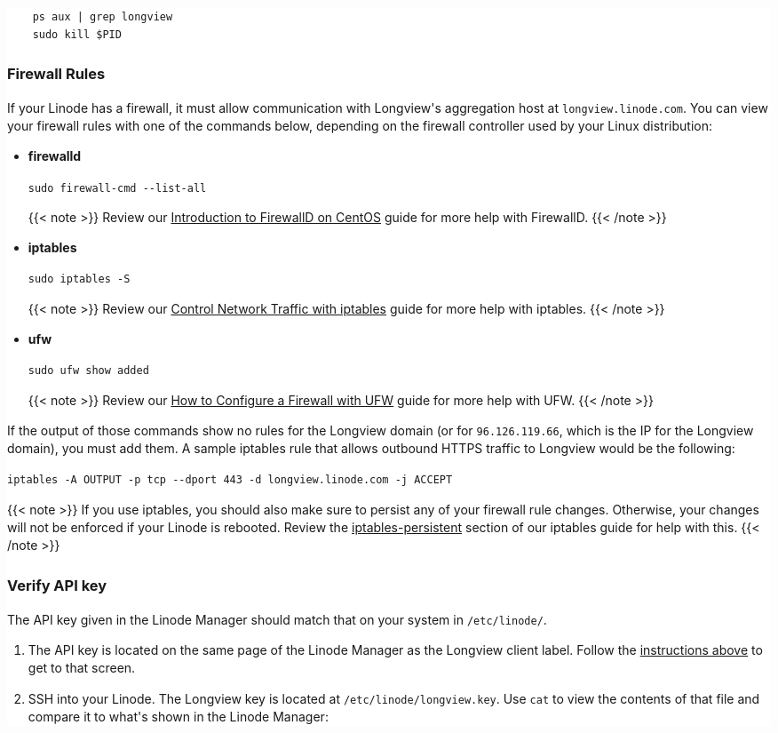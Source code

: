         ps aux | grep longview
        sudo kill $PID

### Firewall Rules

If your Linode has a firewall, it must allow communication with Longview's aggregation host at `longview.linode.com`. You can view your firewall rules with one of the commands below, depending on the firewall controller used by your Linux distribution:

-   **firewalld**

        sudo firewall-cmd --list-all

    {{< note >}}
Review our [Introduction to FirewallD on CentOS](/docs/security/firewalls/introduction-to-firewalld-on-centos/) guide for more help with FirewallD.
{{< /note >}}

-   **iptables**

        sudo iptables -S

    {{< note >}}
Review our [Control Network Traffic with iptables](/docs/security/firewalls/control-network-traffic-with-iptables/) guide for more help with iptables.
{{< /note >}}

-   **ufw**

        sudo ufw show added

    {{< note >}}
Review our [How to Configure a Firewall with UFW](/docs/security/firewalls/configure-firewall-with-ufw/) guide for more help with UFW.
{{< /note >}}

If the output of those commands show no rules for the Longview domain (or for `96.126.119.66`, which is the IP for the Longview domain), you must add them. A sample iptables rule that allows outbound HTTPS traffic to Longview would be the following:

    iptables -A OUTPUT -p tcp --dport 443 -d longview.linode.com -j ACCEPT

{{< note >}}
If you use iptables, you should also make sure to persist any of your firewall rule changes. Otherwise, your changes will not be enforced if your Linode is rebooted. Review the [iptables-persistent](/docs/security/firewalls/control-network-traffic-with-iptables/#introduction-to-iptables-persistent) section of our iptables guide for help with this.
{{< /note >}}

### Verify API key

The API key given in the Linode Manager should match that on your system in `/etc/linode/`.

1.  The API key is located on the same page of the Linode Manager as the Longview client label. Follow the [instructions above](#longview-client-labels) to get to that screen.

2.  SSH into your Linode. The Longview key is located at `/etc/linode/longview.key`. Use `cat` to view the contents of that file and compare it to what's shown in the Linode Manager:

